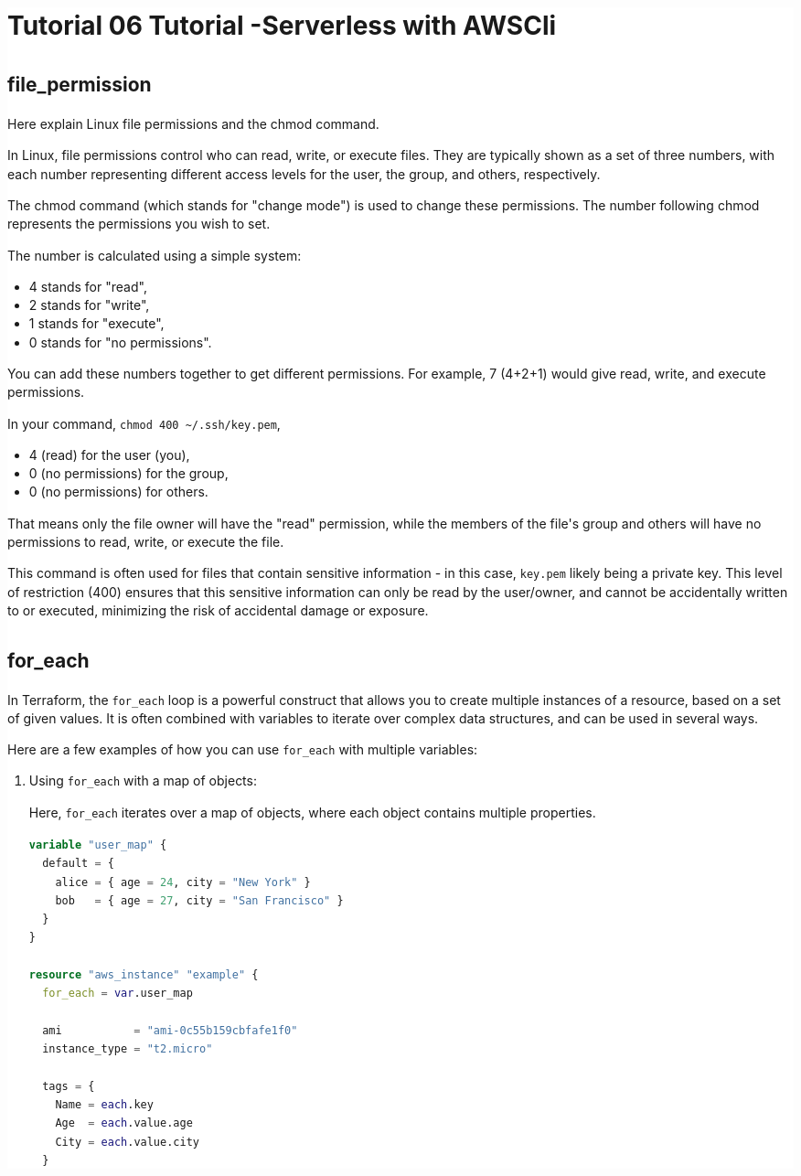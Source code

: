 
# Tutorial 06 Tutorial -Serverless with AWSCli

## file_permission

Here explain Linux file permissions and the chmod command.

In Linux, file permissions control who can read, write, or execute files. They are typically shown as a set of three numbers, with each number representing different access levels for the user, the group, and others, respectively.

The chmod command (which stands for "change mode") is used to change these permissions. The number following chmod represents the permissions you wish to set.

The number is calculated using a simple system:

- 4 stands for "read",
- 2 stands for "write",
- 1 stands for "execute",
- 0 stands for "no permissions".

You can add these numbers together to get different permissions. For example, 7 (4+2+1) would give read, write, and execute permissions.

In your command, `chmod 400 ~/.ssh/key.pem`, 

- 4 (read) for the user (you),
- 0 (no permissions) for the group,
- 0 (no permissions) for others.

That means only the file owner will have the "read" permission, while the members of the file's group and others will have no permissions to read, write, or execute the file.

This command is often used for files that contain sensitive information - in this case, `key.pem` likely being a private key. This level of restriction (400) ensures that this sensitive information can only be read by the user/owner, and cannot be accidentally written to or executed, minimizing the risk of accidental damage or exposure.

## for_each
In Terraform, the `for_each` loop is a powerful construct that allows you to create multiple instances of a resource, based on a set of given values. It is often combined with variables to iterate over complex data structures, and can be used in several ways.

Here are a few examples of how you can use `for_each` with multiple variables:

1. Using `for_each` with a map of objects:
   
   Here, `for_each` iterates over a map of objects, where each object contains multiple properties.

   ```terraform
   variable "user_map" {
     default = {
       alice = { age = 24, city = "New York" }
       bob   = { age = 27, city = "San Francisco" }
     }
   }

   resource "aws_instance" "example" {
     for_each = var.user_map

     ami           = "ami-0c55b159cbfafe1f0"
     instance_type = "t2.micro"

     tags = {
       Name = each.key
       Age  = each.value.age
       City = each.value.city
     }
   ```